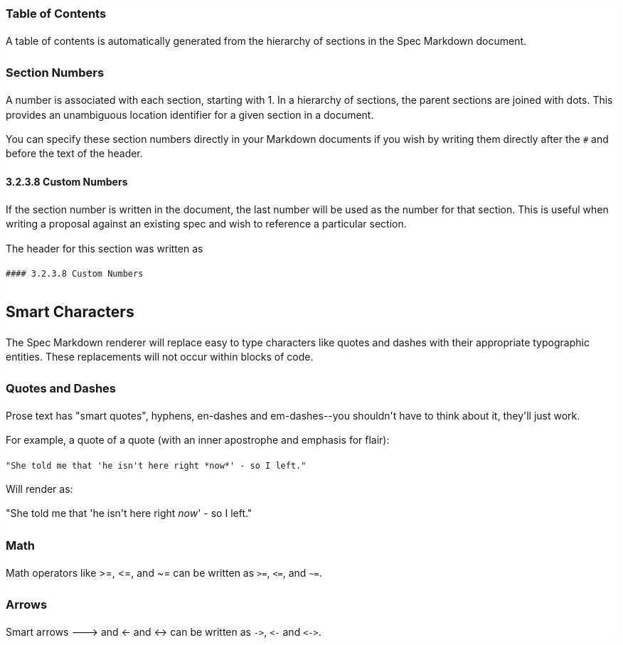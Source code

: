 
### Table of Contents

A table of contents is automatically generated from the hierarchy of sections in
the Spec Markdown document.


### Section Numbers

A number is associated with each section, starting with 1. In a hierarchy of
sections, the parent sections are joined with dots. This provides an unambiguous
location identifier for a given section in a document.

You can specify these section numbers directly in your Markdown documents if you
wish by writing them directly after the `#` and before the text of the header.

#### 3.2.3.8 Custom Numbers

If the section number is written in the document, the last number will be used
as the number for that section. This is useful when writing a proposal against
an existing spec and wish to reference a particular section.

The header for this section was written as

```
#### 3.2.3.8 Custom Numbers
```


## Smart Characters

The Spec Markdown renderer will replace easy to type characters like quotes and
dashes with their appropriate typographic entities. These replacements will not
occur within blocks of code.


### Quotes and Dashes

Prose text has "smart quotes", hyphens, en-dashes and em-dashes--you shouldn't
have to think about it, they'll just work.

For example, a quote of a quote (with an inner apostrophe and emphasis for flair):

`"She told me that 'he isn't here right *now*' - so I left."`

Will render as:

"She told me that 'he isn't here right *now*' - so I left."


### Math

Math operators like >=, <=, and ~= can be written as `>=`, `<=`, and `~=`.


### Arrows

Smart arrows ---> and <- and <-> can be written as `->`, `<-` and `<->`.
